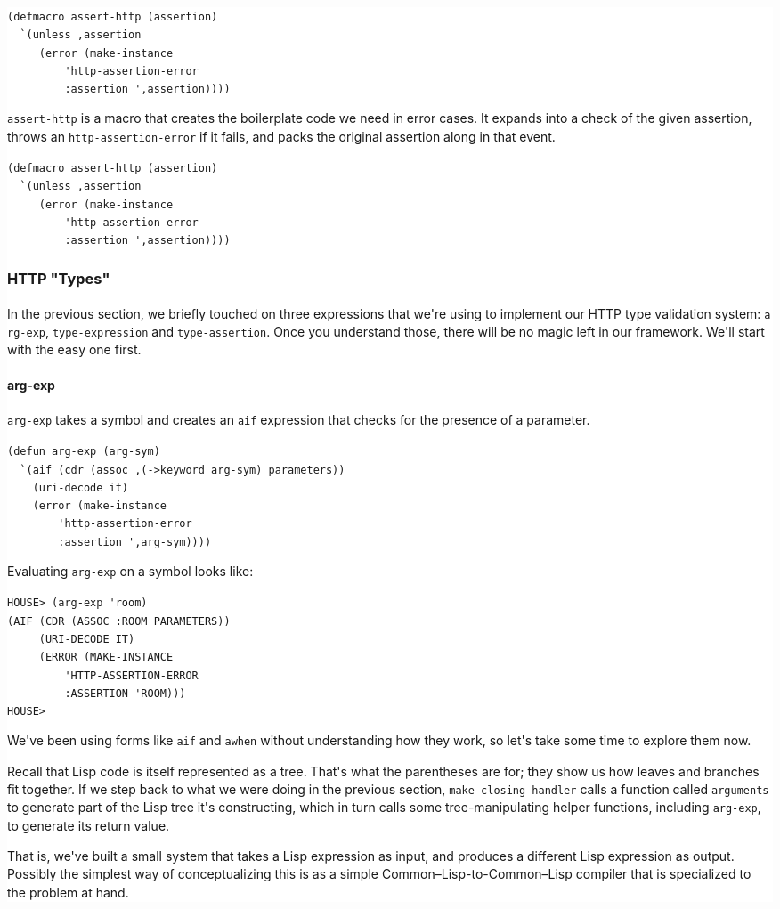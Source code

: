     (defmacro assert-http (assertion)
      `(unless ,assertion
         (error (make-instance
             'http-assertion-error
             :assertion ',assertion))))

`assert-http` is a macro that creates the boilerplate code we need in error cases. It expands into a check of the given assertion, throws an `http-assertion-error` if it fails, and packs the original assertion along in that event.

    (defmacro assert-http (assertion)
      `(unless ,assertion
         (error (make-instance
             'http-assertion-error
             :assertion ',assertion))))

### HTTP "Types"

In the previous section, we briefly touched on three expressions that we're using to implement our HTTP type validation system: `arg-exp`, `type-expression` and `type-assertion`. Once you understand those, there will be no magic left in our framework. We'll start with the easy one first.

#### arg-exp

`arg-exp` takes a symbol and creates an `aif` expression that checks for the presence of a parameter.

    (defun arg-exp (arg-sym)
      `(aif (cdr (assoc ,(->keyword arg-sym) parameters))
        (uri-decode it)
        (error (make-instance
            'http-assertion-error
            :assertion ',arg-sym))))

Evaluating `arg-exp` on a symbol looks like:

    HOUSE> (arg-exp 'room)
    (AIF (CDR (ASSOC :ROOM PARAMETERS))
         (URI-DECODE IT)
         (ERROR (MAKE-INSTANCE
             'HTTP-ASSERTION-ERROR
             :ASSERTION 'ROOM)))
    HOUSE>

We've been using forms like `aif` and `awhen` without understanding how they work, so let's take some time to explore them now.

Recall that Lisp code is itself represented as a tree. That's what the parentheses are for; they show us how leaves and branches fit together. If we step back to what we were doing in the previous section, `make-closing-handler` calls a function called `arguments` to generate part of the Lisp tree it's constructing, which in turn calls some tree-manipulating helper functions, including `arg-exp`, to generate its return value.

That is, we've built a small system that takes a Lisp expression as input, and produces a different Lisp expression as output. Possibly the simplest way of conceptualizing this is as a simple Common–Lisp-to-Common–Lisp compiler that is specialized to the problem at hand.

